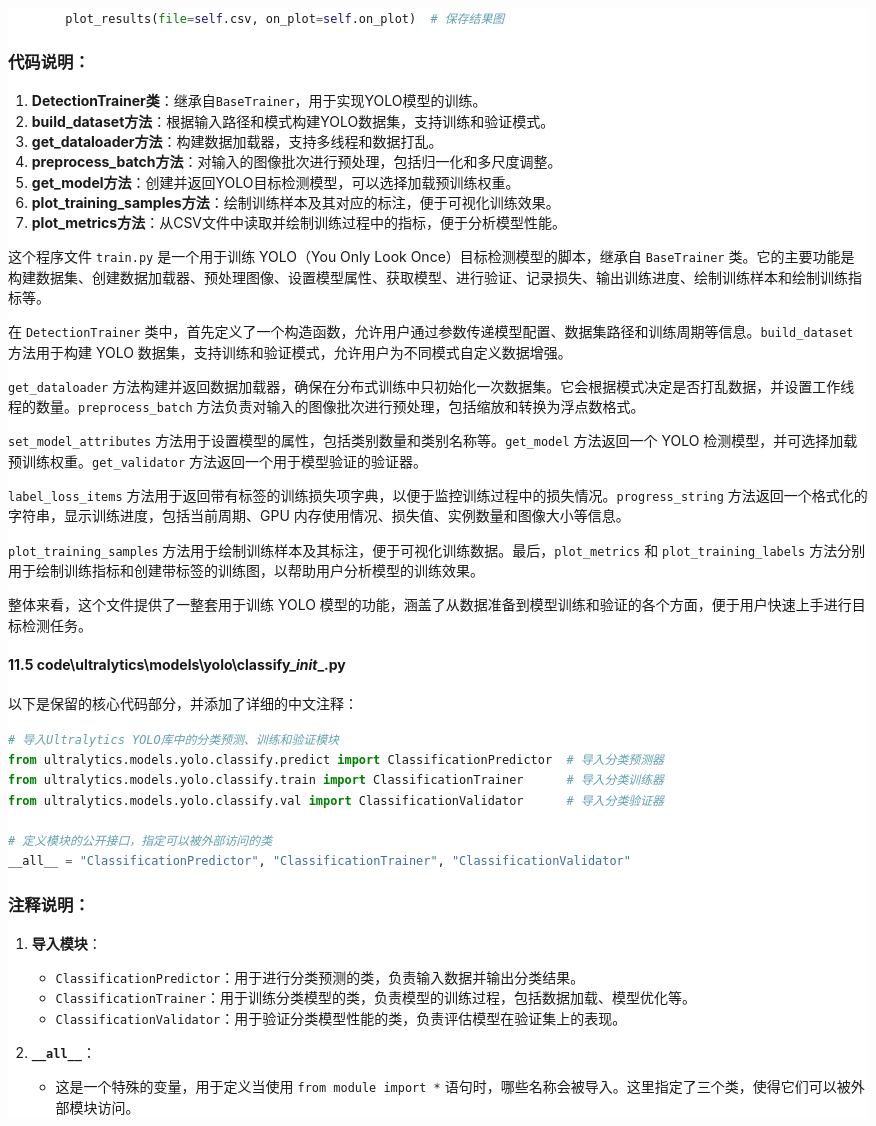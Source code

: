```python
        plot_results(file=self.csv, on_plot=self.on_plot)  # 保存结果图
```

### 代码说明：
1. **DetectionTrainer类**：继承自`BaseTrainer`，用于实现YOLO模型的训练。
2. **build_dataset方法**：根据输入路径和模式构建YOLO数据集，支持训练和验证模式。
3. **get_dataloader方法**：构建数据加载器，支持多线程和数据打乱。
4. **preprocess_batch方法**：对输入的图像批次进行预处理，包括归一化和多尺度调整。
5. **get_model方法**：创建并返回YOLO目标检测模型，可以选择加载预训练权重。
6. **plot_training_samples方法**：绘制训练样本及其对应的标注，便于可视化训练效果。
7. **plot_metrics方法**：从CSV文件中读取并绘制训练过程中的指标，便于分析模型性能。

这个程序文件 `train.py` 是一个用于训练 YOLO（You Only Look Once）目标检测模型的脚本，继承自 `BaseTrainer` 类。它的主要功能是构建数据集、创建数据加载器、预处理图像、设置模型属性、获取模型、进行验证、记录损失、输出训练进度、绘制训练样本和绘制训练指标等。

在 `DetectionTrainer` 类中，首先定义了一个构造函数，允许用户通过参数传递模型配置、数据集路径和训练周期等信息。`build_dataset` 方法用于构建 YOLO 数据集，支持训练和验证模式，允许用户为不同模式自定义数据增强。

`get_dataloader` 方法构建并返回数据加载器，确保在分布式训练中只初始化一次数据集。它会根据模式决定是否打乱数据，并设置工作线程的数量。`preprocess_batch` 方法负责对输入的图像批次进行预处理，包括缩放和转换为浮点数格式。

`set_model_attributes` 方法用于设置模型的属性，包括类别数量和类别名称等。`get_model` 方法返回一个 YOLO 检测模型，并可选择加载预训练权重。`get_validator` 方法返回一个用于模型验证的验证器。

`label_loss_items` 方法用于返回带有标签的训练损失项字典，以便于监控训练过程中的损失情况。`progress_string` 方法返回一个格式化的字符串，显示训练进度，包括当前周期、GPU 内存使用情况、损失值、实例数量和图像大小等信息。

`plot_training_samples` 方法用于绘制训练样本及其标注，便于可视化训练数据。最后，`plot_metrics` 和 `plot_training_labels` 方法分别用于绘制训练指标和创建带标签的训练图，以帮助用户分析模型的训练效果。

整体来看，这个文件提供了一整套用于训练 YOLO 模型的功能，涵盖了从数据准备到模型训练和验证的各个方面，便于用户快速上手进行目标检测任务。

#### 11.5 code\ultralytics\models\yolo\classify\__init__.py

以下是保留的核心代码部分，并添加了详细的中文注释：

```python
# 导入Ultralytics YOLO库中的分类预测、训练和验证模块
from ultralytics.models.yolo.classify.predict import ClassificationPredictor  # 导入分类预测器
from ultralytics.models.yolo.classify.train import ClassificationTrainer      # 导入分类训练器
from ultralytics.models.yolo.classify.val import ClassificationValidator      # 导入分类验证器

# 定义模块的公开接口，指定可以被外部访问的类
__all__ = "ClassificationPredictor", "ClassificationTrainer", "ClassificationValidator"
```

### 注释说明：
1. **导入模块**：
   - `ClassificationPredictor`：用于进行分类预测的类，负责输入数据并输出分类结果。
   - `ClassificationTrainer`：用于训练分类模型的类，负责模型的训练过程，包括数据加载、模型优化等。
   - `ClassificationValidator`：用于验证分类模型性能的类，负责评估模型在验证集上的表现。

2. **`__all__`**：
   - 这是一个特殊的变量，用于定义当使用 `from module import *` 语句时，哪些名称会被导入。这里指定了三个类，使得它们可以被外部模块访问。
